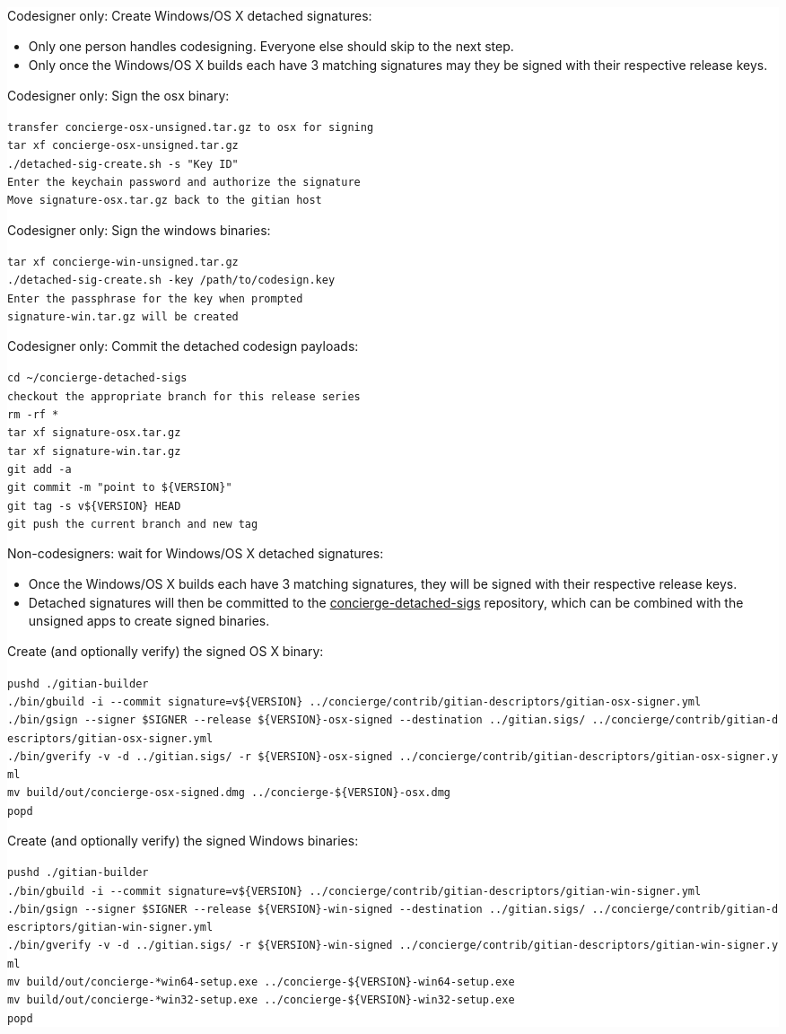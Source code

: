 Codesigner only: Create Windows/OS X detached signatures:
- Only one person handles codesigning. Everyone else should skip to the next step.
- Only once the Windows/OS X builds each have 3 matching signatures may they be signed with their respective release keys.

Codesigner only: Sign the osx binary:

    transfer concierge-osx-unsigned.tar.gz to osx for signing
    tar xf concierge-osx-unsigned.tar.gz
    ./detached-sig-create.sh -s "Key ID"
    Enter the keychain password and authorize the signature
    Move signature-osx.tar.gz back to the gitian host

Codesigner only: Sign the windows binaries:

    tar xf concierge-win-unsigned.tar.gz
    ./detached-sig-create.sh -key /path/to/codesign.key
    Enter the passphrase for the key when prompted
    signature-win.tar.gz will be created

Codesigner only: Commit the detached codesign payloads:

    cd ~/concierge-detached-sigs
    checkout the appropriate branch for this release series
    rm -rf *
    tar xf signature-osx.tar.gz
    tar xf signature-win.tar.gz
    git add -a
    git commit -m "point to ${VERSION}"
    git tag -s v${VERSION} HEAD
    git push the current branch and new tag

Non-codesigners: wait for Windows/OS X detached signatures:

- Once the Windows/OS X builds each have 3 matching signatures, they will be signed with their respective release keys.
- Detached signatures will then be committed to the [concierge-detached-sigs](https://github.com/CNNVIERGE-Project/concierge-detached-sigs) repository, which can be combined with the unsigned apps to create signed binaries.

Create (and optionally verify) the signed OS X binary:

    pushd ./gitian-builder
    ./bin/gbuild -i --commit signature=v${VERSION} ../concierge/contrib/gitian-descriptors/gitian-osx-signer.yml
    ./bin/gsign --signer $SIGNER --release ${VERSION}-osx-signed --destination ../gitian.sigs/ ../concierge/contrib/gitian-descriptors/gitian-osx-signer.yml
    ./bin/gverify -v -d ../gitian.sigs/ -r ${VERSION}-osx-signed ../concierge/contrib/gitian-descriptors/gitian-osx-signer.yml
    mv build/out/concierge-osx-signed.dmg ../concierge-${VERSION}-osx.dmg
    popd

Create (and optionally verify) the signed Windows binaries:

    pushd ./gitian-builder
    ./bin/gbuild -i --commit signature=v${VERSION} ../concierge/contrib/gitian-descriptors/gitian-win-signer.yml
    ./bin/gsign --signer $SIGNER --release ${VERSION}-win-signed --destination ../gitian.sigs/ ../concierge/contrib/gitian-descriptors/gitian-win-signer.yml
    ./bin/gverify -v -d ../gitian.sigs/ -r ${VERSION}-win-signed ../concierge/contrib/gitian-descriptors/gitian-win-signer.yml
    mv build/out/concierge-*win64-setup.exe ../concierge-${VERSION}-win64-setup.exe
    mv build/out/concierge-*win32-setup.exe ../concierge-${VERSION}-win32-setup.exe
    popd
